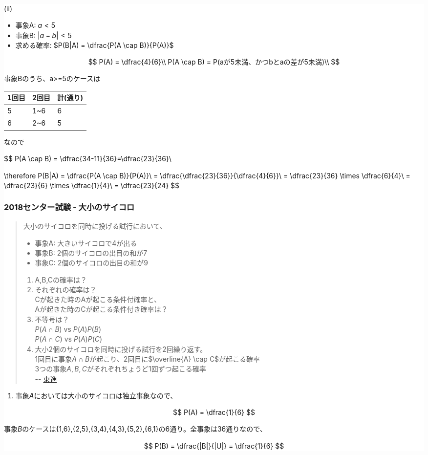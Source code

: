 (ii)
- 事象A: $a<5$
- 事象B: $|a-b|<5$
- 求める確率: $P(B|A) = \dfrac{P(A \cap B)}{P(A)}$

$$
P(A) = \dfrac{4}{6}\\
P(A \cap B) = P(aが5未満、かつbとaの差が5未満)\\
$$

事象Bのうち、a>=5のケースは

1回目|2回目|計(通り)
-|-|-
5|1~6|6
6|2~6|5

なので

$$
P(A \cap B) = \dfrac{34-11}{36}=\dfrac{23}{36}\\

\therefore P(B|A) = \dfrac{P(A \cap B)}{P(A)}\\
= \dfrac{\dfrac{23}{36}}{\dfrac{4}{6}}\\
= \dfrac{23}{36} \times \dfrac{6}{4}\\
= \dfrac{23}{6} \times \dfrac{1}{4}\\
= \dfrac{23}{24}
$$

### 2018センター試験 - 大小のサイコロ

> 大小のサイコロを同時に投げる試行において、
> - 事象A: 大きいサイコロで4が出る
> - 事象B: 2個のサイコロの出目の和が7
> - 事象C: 2個のサイコロの出目の和が9
> 1. A,B,Cの確率は？
> 2. それぞれの確率は？  
> 	Cが起きた時のAが起こる条件付確率と、  
> 	Aが起きた時のCが起こる条件付き確率は？
> 3. 不等号は？  
> 	$P(A \cap B)$ vs $P(A)P(B)$  
> 	$P(A \cap C)$ vs $P(A)P(C)$
> 4. 大小2個のサイコロを同時に投げる試行を2回繰り返す。  
> 	1回目に事象$A\cap B$が起こり、2回目に$\overline{A} \cap C$が起こる確率  
> 	3つの事象$A, B, C$がそれぞれちょうど1回ずつ起こる確率  
> -- [東進](https://www.toshin.com/center/2018/sugaku-1a_mondai_3.html)

1. 事象$A$においては大小のサイコロは独立事象なので、

$$
P(A) = \dfrac{1}{6}
$$

事象$B$のケースは{1,6},{2,5},{3,4},{4,3},{5,2},{6,1}の6通り。全事象は36通りなので、

$$
P(B) = \dfrac{|B|}{|U|} = \dfrac{1}{6}
$$
